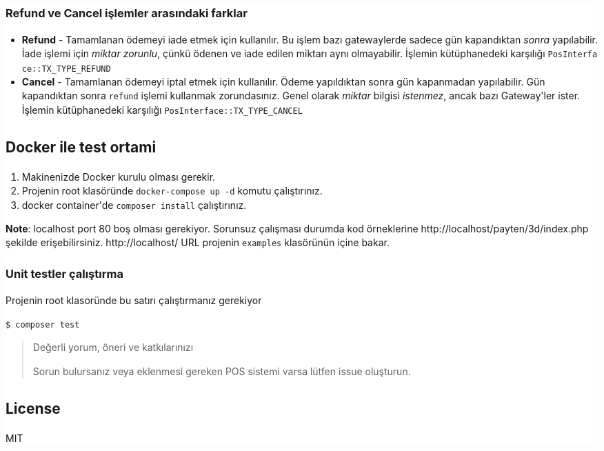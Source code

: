 ### Refund ve Cancel işlemler arasındaki farklar

- **Refund** - Tamamlanan ödemeyi iade etmek için kullanılır.
  Bu işlem bazı gatewaylerde sadece gün kapandıktan _sonra_ yapılabilir.
  İade işlemi için _miktar zorunlu_, çünkü ödenen ve iade edilen miktarı aynı
  olmayabilir.
  İşlemin kütüphanedeki karşılığı `PosInterface::TX_TYPE_REFUND`
- **Cancel** - Tamamlanan ödemeyi iptal etmek için kullanılır.
  Ödeme yapıldıktan sonra gün kapanmadan yapılabilir. Gün kapandıktan
  sonra `refund` işlemi kullanmak zorundasınız.
  Genel olarak _miktar_ bilgisi _istenmez_, ancak bazı Gateway'ler ister.
  İşlemin kütüphanedeki karşılığı `PosInterface::TX_TYPE_CANCEL`

## Docker ile test ortami

1. Makinenizde Docker kurulu olması gerekir.
2. Projenin root klasöründe `docker-compose up -d` komutu çalıştırınız.
3. docker container'de `composer install` çalıştırınız.

**Note**: localhost port 80 boş olması gerekiyor.
Sorunsuz çalışması durumda kod örneklerine http://localhost/payten/3d/index.php
şekilde erişebilirsiniz.
http://localhost/ URL projenin `examples` klasörünün içine bakar.

### Unit testler çalıştırma

Projenin root klasoründe bu satırı çalıştırmanız gerekiyor

```sh
$ composer test
```

> Değerli yorum, öneri ve katkılarınızı
>
> Sorun bulursanız veya eklenmesi gereken POS sistemi varsa lütfen issue
> oluşturun.

License
----

MIT
